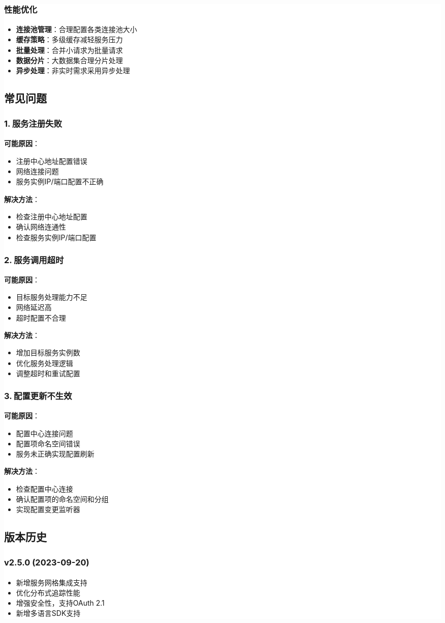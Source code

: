 ### 性能优化

- **连接池管理**：合理配置各类连接池大小
- **缓存策略**：多级缓存减轻服务压力
- **批量处理**：合并小请求为批量请求
- **数据分片**：大数据集合理分片处理
- **异步处理**：非实时需求采用异步处理

## 常见问题

### 1. 服务注册失败

**可能原因**：
- 注册中心地址配置错误
- 网络连接问题
- 服务实例IP/端口配置不正确

**解决方法**：
- 检查注册中心地址配置
- 确认网络连通性
- 检查服务实例IP/端口配置

### 2. 服务调用超时

**可能原因**：
- 目标服务处理能力不足
- 网络延迟高
- 超时配置不合理

**解决方法**：
- 增加目标服务实例数
- 优化服务处理逻辑
- 调整超时和重试配置

### 3. 配置更新不生效

**可能原因**：
- 配置中心连接问题
- 配置项命名空间错误
- 服务未正确实现配置刷新

**解决方法**：
- 检查配置中心连接
- 确认配置项的命名空间和分组
- 实现配置变更监听器

## 版本历史

### v2.5.0 (2023-09-20)

- 新增服务网格集成支持
- 优化分布式追踪性能
- 增强安全性，支持OAuth 2.1
- 新增多语言SDK支持
